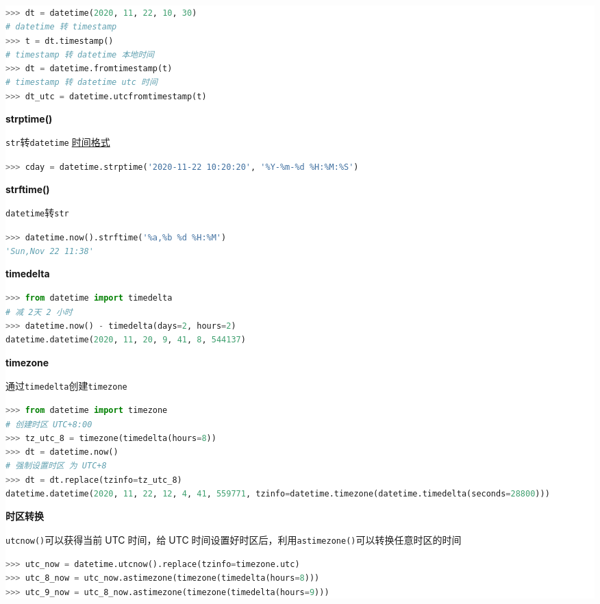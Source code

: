 ```python
>>> dt = datetime(2020, 11, 22, 10, 30)
# datetime 转 timestamp
>>> t = dt.timestamp()
# timestamp 转 datetime 本地时间
>>> dt = datetime.fromtimestamp(t)
# timestamp 转 datetime utc 时间
>>> dt_utc = datetime.utcfromtimestamp(t)
```

**strptime()**

`str`转`datetime` [时间格式](https://docs.python.org/3/library/datetime.html#strftime-strptime-behavior)

```python
>>> cday = datetime.strptime('2020-11-22 10:20:20', '%Y-%m-%d %H:%M:%S')
```

**strftime()**

`datetime`转`str`

```python
>>> datetime.now().strftime('%a,%b %d %H:%M')
'Sun,Nov 22 11:38'
```

**timedelta**

```python
>>> from datetime import timedelta
# 减 2天 2 小时
>>> datetime.now() - timedelta(days=2, hours=2)
datetime.datetime(2020, 11, 20, 9, 41, 8, 544137)
```

**timezone**

通过`timedelta`创建`timezone`

```python
>>> from datetime import timezone
# 创建时区 UTC+8:00
>>> tz_utc_8 = timezone(timedelta(hours=8))
>>> dt = datetime.now()
# 强制设置时区 为 UTC+8
>>> dt = dt.replace(tzinfo=tz_utc_8)
datetime.datetime(2020, 11, 22, 12, 4, 41, 559771, tzinfo=datetime.timezone(datetime.timedelta(seconds=28800)))
```

**时区转换**

`utcnow()`可以获得当前 UTC 时间，给 UTC 时间设置好时区后，利用`astimezone()`可以转换任意时区的时间

```python
>>> utc_now = datetime.utcnow().replace(tzinfo=timezone.utc)
>>> utc_8_now = utc_now.astimezone(timezone(timedelta(hours=8)))
>>> utc_9_now = utc_8_now.astimezone(timezone(timedelta(hours=9)))
```
